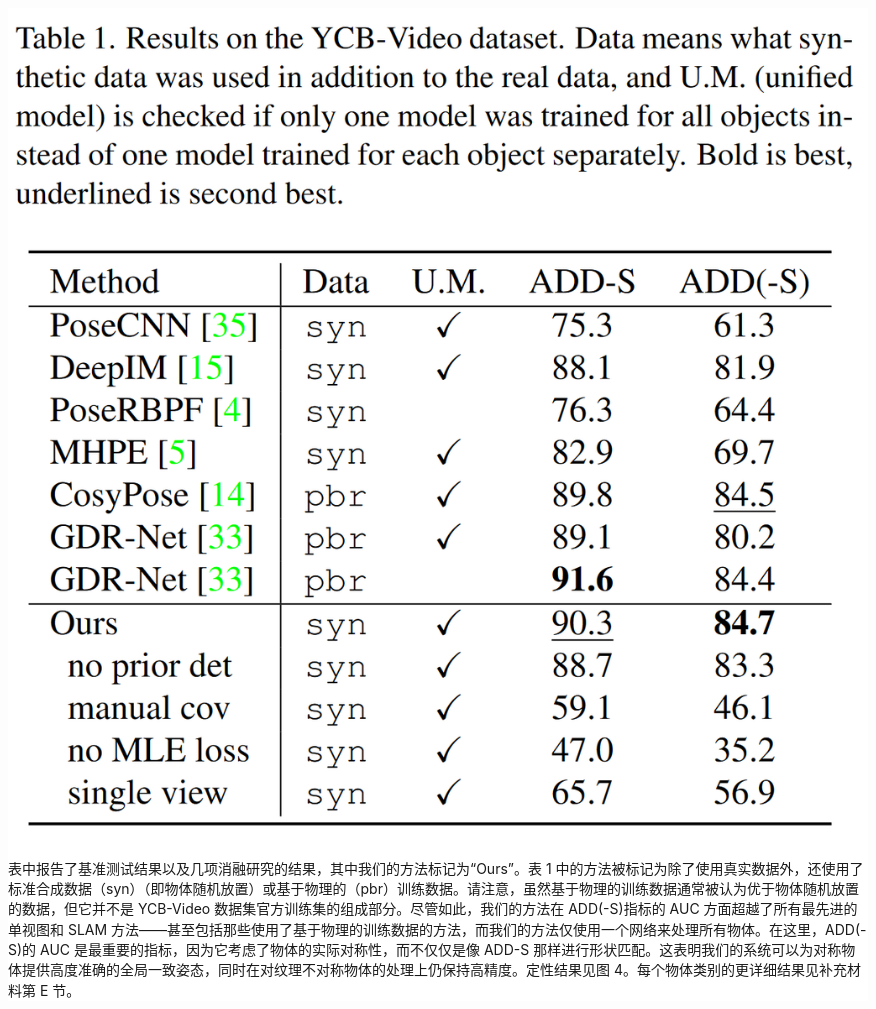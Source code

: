 ![](../assets/static/WEPIbSFpqoy3UMxaP5CcURa8nfc.png)

表中报告了基准测试结果以及几项消融研究的结果，其中我们的方法标记为“Ours”。表 1 中的方法被标记为除了使用真实数据外，还使用了标准合成数据（syn）（即物体随机放置）或基于物理的（pbr）训练数据。请注意，虽然基于物理的训练数据通常被认为优于物体随机放置的数据，但它并不是 YCB-Video 数据集官方训练集的组成部分。尽管如此，我们的方法在 ADD(-S)指标的 AUC 方面超越了所有最先进的单视图和 SLAM 方法——甚至包括那些使用了基于物理的训练数据的方法，而我们的方法仅使用一个网络来处理所有物体。在这里，ADD(-S)的 AUC 是最重要的指标，因为它考虑了物体的实际对称性，而不仅仅是像 ADD-S 那样进行形状匹配。这表明我们的系统可以为对称物体提供高度准确的全局一致姿态，同时在对纹理不对称物体的处理上仍保持高精度。定性结果见图 4。每个物体类别的更详细结果见补充材料第 E 节。
